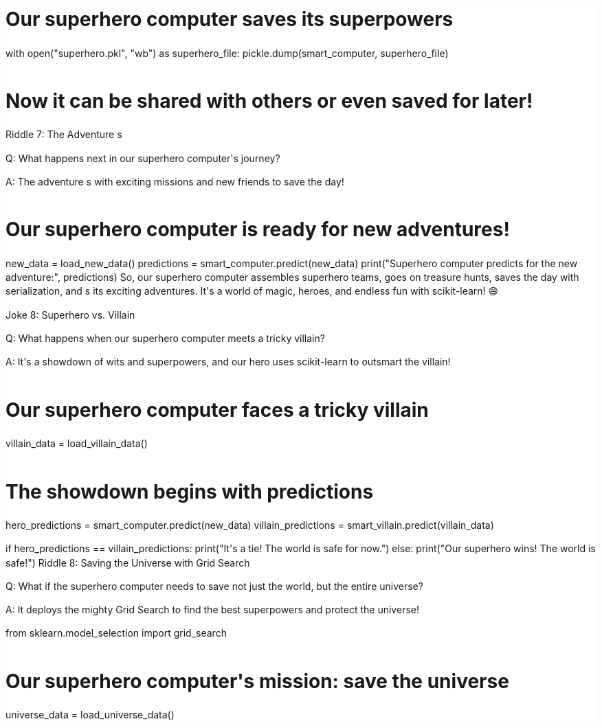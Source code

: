 # Our superhero computer saves its superpowers
with open("superhero.pkl", "wb") as superhero_file:
    pickle.dump(smart_computer, superhero_file)

# Now it can be shared with others or even saved for later!
Riddle 7: The Adventure s

Q: What happens next in our superhero computer's journey?

A: The adventure s with  exciting missions and new friends to save the day!



# Our superhero computer is ready for new adventures!
new_data = load_new_data()
predictions = smart_computer.predict(new_data)
print("Superhero computer predicts for the new adventure:", predictions)
So, our superhero computer assembles superhero teams, goes on treasure hunts, saves the day with serialization, and s its exciting adventures. It's a world of magic, heroes, and endless fun with scikit-learn! 😄



Joke 8: Superhero vs. Villain

Q: What happens when our superhero computer meets a tricky villain?

A: It's a showdown of wits and superpowers, and our hero uses scikit-learn to outsmart the villain!



# Our superhero computer faces a tricky villain
villain_data = load_villain_data()

# The showdown begins with predictions
hero_predictions = smart_computer.predict(new_data)
villain_predictions = smart_villain.predict(villain_data)

if hero_predictions == villain_predictions:
    print("It's a tie! The world is safe for now.")
else:
    print("Our superhero wins! The world is safe!")
Riddle 8: Saving the Universe with Grid Search

Q: What if the superhero computer needs to save not just the world, but the entire universe?

A: It deploys the mighty Grid Search to find the best superpowers and protect the universe!



from sklearn.model_selection import grid_search

# Our superhero computer's mission: save the universe
universe_data = load_universe_data()
